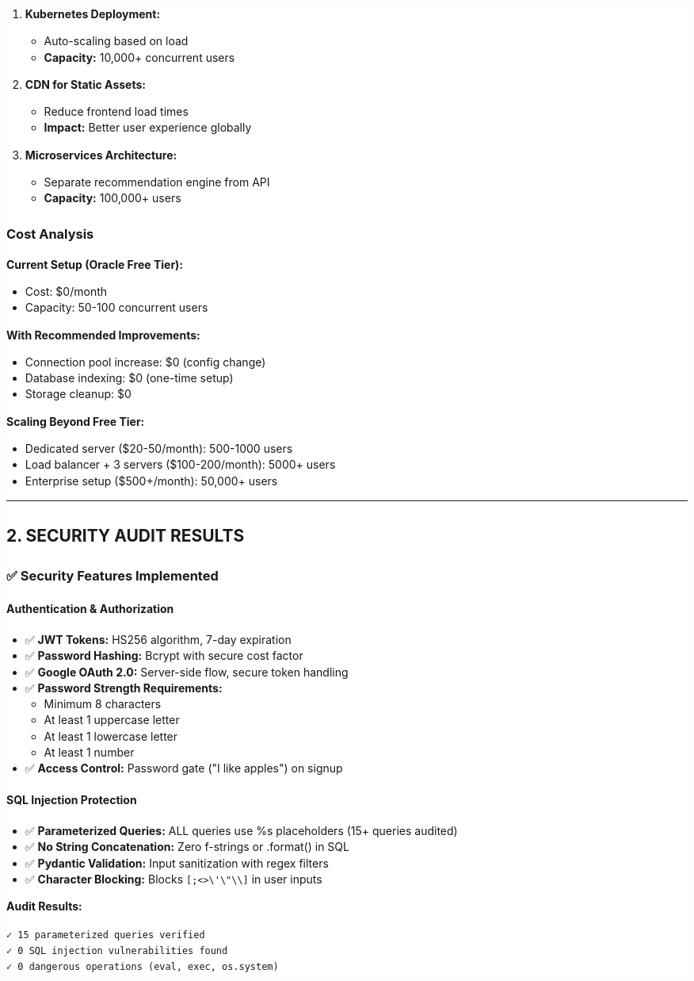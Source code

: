 1. **Kubernetes Deployment:**
   - Auto-scaling based on load
   - **Capacity:** 10,000+ concurrent users

2. **CDN for Static Assets:**
   - Reduce frontend load times
   - **Impact:** Better user experience globally

3. **Microservices Architecture:**
   - Separate recommendation engine from API
   - **Capacity:** 100,000+ users

### Cost Analysis

**Current Setup (Oracle Free Tier):**
- Cost: $0/month
- Capacity: 50-100 concurrent users

**With Recommended Improvements:**
- Connection pool increase: $0 (config change)
- Database indexing: $0 (one-time setup)
- Storage cleanup: $0

**Scaling Beyond Free Tier:**
- Dedicated server ($20-50/month): 500-1000 users
- Load balancer + 3 servers ($100-200/month): 5000+ users
- Enterprise setup ($500+/month): 50,000+ users

---

## 2. SECURITY AUDIT RESULTS

### ✅ Security Features Implemented

#### Authentication & Authorization
- ✅ **JWT Tokens:** HS256 algorithm, 7-day expiration
- ✅ **Password Hashing:** Bcrypt with secure cost factor
- ✅ **Google OAuth 2.0:** Server-side flow, secure token handling
- ✅ **Password Strength Requirements:**
  - Minimum 8 characters
  - At least 1 uppercase letter
  - At least 1 lowercase letter
  - At least 1 number
- ✅ **Access Control:** Password gate ("I like apples") on signup

#### SQL Injection Protection
- ✅ **Parameterized Queries:** ALL queries use %s placeholders (15+ queries audited)
- ✅ **No String Concatenation:** Zero f-strings or .format() in SQL
- ✅ **Pydantic Validation:** Input sanitization with regex filters
- ✅ **Character Blocking:** Blocks `[;<>\'\"\\]` in user inputs

**Audit Results:**
```
✓ 15 parameterized queries verified
✓ 0 SQL injection vulnerabilities found
✓ 0 dangerous operations (eval, exec, os.system)
```
